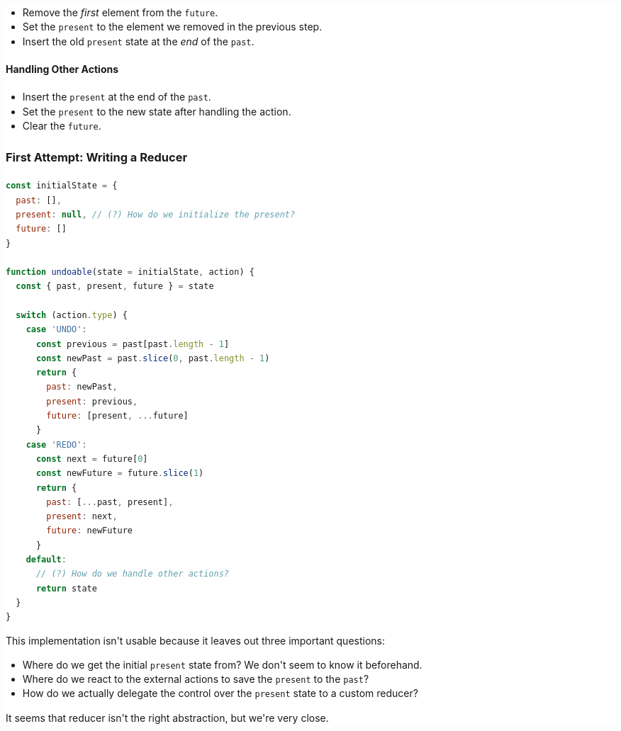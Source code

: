 * Remove the *first* element from the `future`.
* Set the `present` to the element we removed in the previous step.
* Insert the old `present` state at the *end* of the `past`.

#### Handling Other Actions

* Insert the `present` at the end of the `past`.
* Set the `present` to the new state after handling the action.
* Clear the `future`.

### First Attempt: Writing a Reducer

```js
const initialState = {
  past: [],
  present: null, // (?) How do we initialize the present?
  future: []
}

function undoable(state = initialState, action) {
  const { past, present, future } = state

  switch (action.type) {
    case 'UNDO':
      const previous = past[past.length - 1]
      const newPast = past.slice(0, past.length - 1)
      return {
        past: newPast,
        present: previous,
        future: [present, ...future]
      }
    case 'REDO':
      const next = future[0]
      const newFuture = future.slice(1)
      return {
        past: [...past, present],
        present: next,
        future: newFuture
      }
    default:
      // (?) How do we handle other actions?
      return state
  }
}
```

This implementation isn't usable because it leaves out three important questions:

* Where do we get the initial `present` state from? We don't seem to know it beforehand.
* Where do we react to the external actions to save the `present` to the `past`?
* How do we actually delegate the control over the `present` state to a custom reducer?

It seems that reducer isn't the right abstraction, but we're very close.
